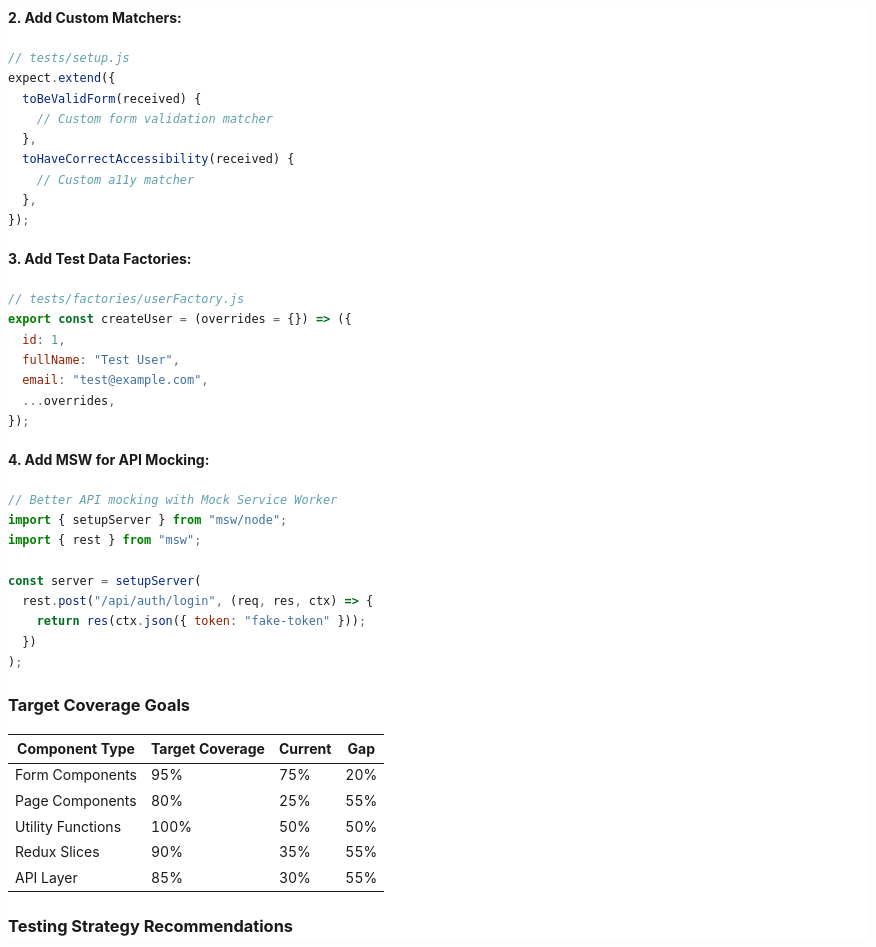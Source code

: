 #### **2. Add Custom Matchers:**

```javascript
// tests/setup.js
expect.extend({
  toBeValidForm(received) {
    // Custom form validation matcher
  },
  toHaveCorrectAccessibility(received) {
    // Custom a11y matcher
  },
});
```

#### **3. Add Test Data Factories:**

```javascript
// tests/factories/userFactory.js
export const createUser = (overrides = {}) => ({
  id: 1,
  fullName: "Test User",
  email: "test@example.com",
  ...overrides,
});
```

#### **4. Add MSW for API Mocking:**

```javascript
// Better API mocking with Mock Service Worker
import { setupServer } from "msw/node";
import { rest } from "msw";

const server = setupServer(
  rest.post("/api/auth/login", (req, res, ctx) => {
    return res(ctx.json({ token: "fake-token" }));
  })
);
```

### **Target Coverage Goals**

| Component Type    | Target Coverage | Current | Gap |
| ----------------- | --------------- | ------- | --- |
| Form Components   | 95%             | 75%     | 20% |
| Page Components   | 80%             | 25%     | 55% |
| Utility Functions | 100%            | 50%     | 50% |
| Redux Slices      | 90%             | 35%     | 55% |
| API Layer         | 85%             | 30%     | 55% |

### **Testing Strategy Recommendations**
